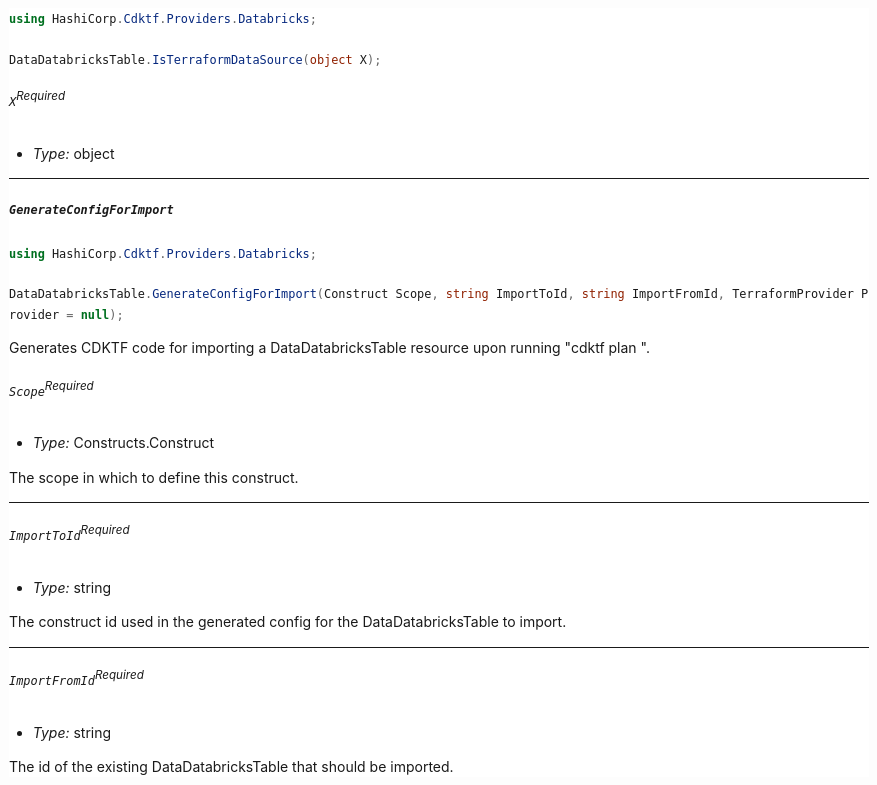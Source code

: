 ```csharp
using HashiCorp.Cdktf.Providers.Databricks;

DataDatabricksTable.IsTerraformDataSource(object X);
```

###### `X`<sup>Required</sup> <a name="X" id="@cdktf/provider-databricks.dataDatabricksTable.DataDatabricksTable.isTerraformDataSource.parameter.x"></a>

- *Type:* object

---

##### `GenerateConfigForImport` <a name="GenerateConfigForImport" id="@cdktf/provider-databricks.dataDatabricksTable.DataDatabricksTable.generateConfigForImport"></a>

```csharp
using HashiCorp.Cdktf.Providers.Databricks;

DataDatabricksTable.GenerateConfigForImport(Construct Scope, string ImportToId, string ImportFromId, TerraformProvider Provider = null);
```

Generates CDKTF code for importing a DataDatabricksTable resource upon running "cdktf plan <stack-name>".

###### `Scope`<sup>Required</sup> <a name="Scope" id="@cdktf/provider-databricks.dataDatabricksTable.DataDatabricksTable.generateConfigForImport.parameter.scope"></a>

- *Type:* Constructs.Construct

The scope in which to define this construct.

---

###### `ImportToId`<sup>Required</sup> <a name="ImportToId" id="@cdktf/provider-databricks.dataDatabricksTable.DataDatabricksTable.generateConfigForImport.parameter.importToId"></a>

- *Type:* string

The construct id used in the generated config for the DataDatabricksTable to import.

---

###### `ImportFromId`<sup>Required</sup> <a name="ImportFromId" id="@cdktf/provider-databricks.dataDatabricksTable.DataDatabricksTable.generateConfigForImport.parameter.importFromId"></a>

- *Type:* string

The id of the existing DataDatabricksTable that should be imported.
